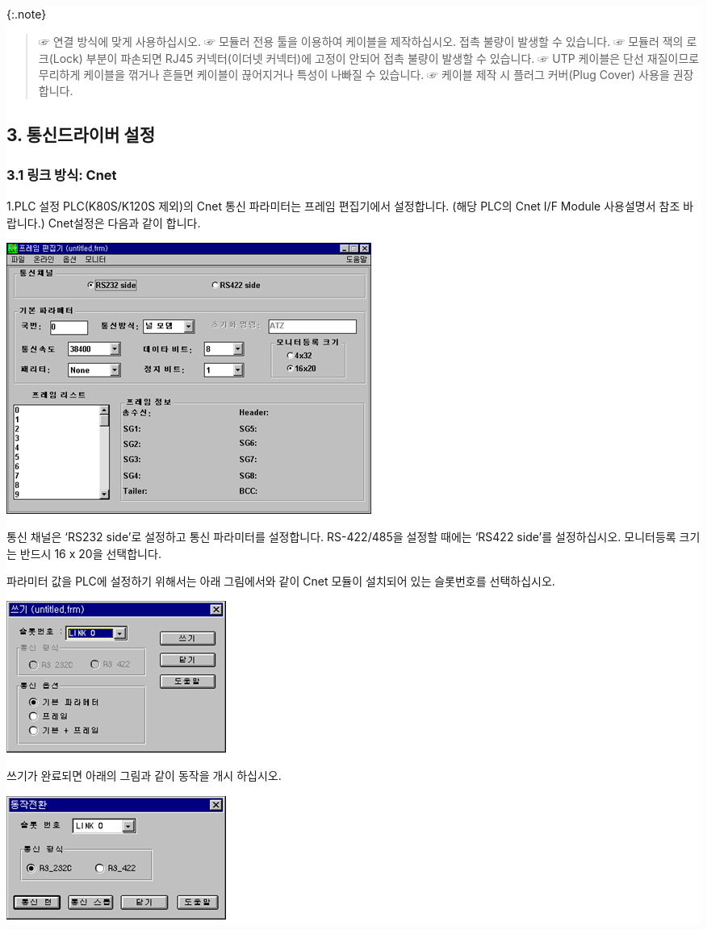 {:.note}
>☞ 연결 방식에 맞게 사용하십시오.
>☞ 모듈러 전용 툴을 이용하여 케이블을 제작하십시오. 접촉 불량이 발생할 수 있습니다.
>☞ 모듈러 잭의 로크(Lock) 부분이 파손되면 RJ45 커넥터(이더넷 커넥터)에 고정이 안되어 접촉 불량이 발생할 수 있습니다.
>☞ UTP 케이블은 단선 재질이므로 무리하게 케이블을 꺾거나 흔들면 케이블이 끊어지거나 특성이 나빠질 수 있습니다. 
>☞ 케이블 제작 시 플러그 커버(Plug Cover) 사용을 권장합니다.

## 3. 통신드라이버 설정
### 3.1 링크 방식: Cnet
1.PLC 설정
PLC(K80S/K120S 제외)의 Cnet 통신 파라미터는 프레임 편집기에서 설정합니다. (해당 PLC의 Cnet I/F Module 사용설명서 참조 바랍니다.) Cnet설정은 다음과 같이 합니다.

![frame-edit](./3.frame-edit-1.png)

통신 채널은 ‘RS232 side’로 설정하고 통신 파라미터를 설정합니다. RS-422/485을 설정할 때에는 ‘RS422 side’를 설정하십시오. 모니터등록 크기는 반드시 16 x 20을 선택합니다.

파라미터 값을 PLC에 설정하기 위해서는 아래 그림에서와 같이 Cnet 모듈이 설치되어 있는 슬롯번호를 선택하십시오.

![write](./3.write-1.png)

쓰기가 완료되면 아래의 그림과 같이 동작을 개시 하십시오.

![move-edit](./3.move-1.png)
